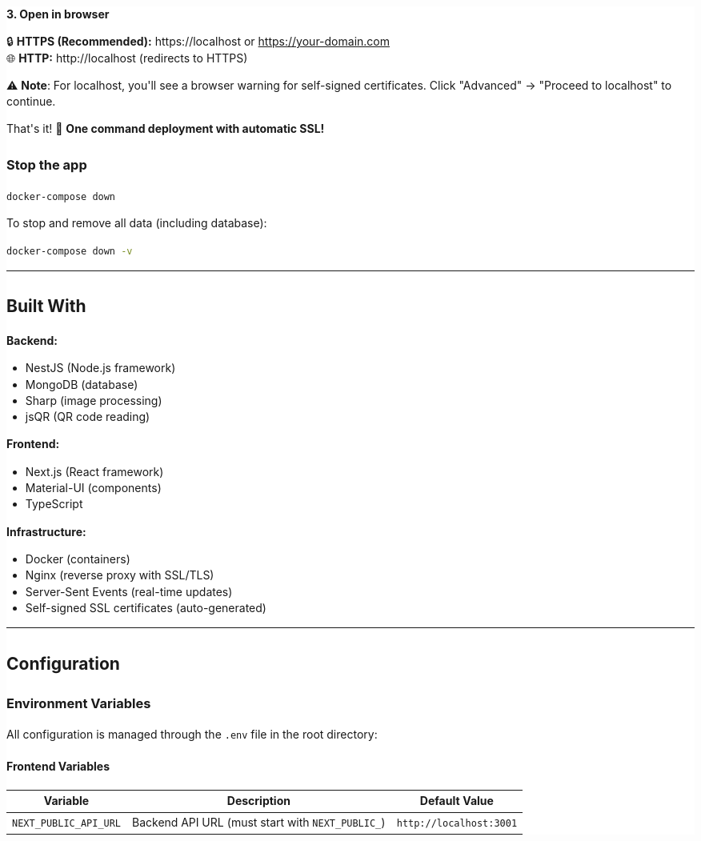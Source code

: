 **3. Open in browser**

🔒 **HTTPS (Recommended):** https://localhost or https://your-domain.com  
🌐 **HTTP:** http://localhost (redirects to HTTPS)

⚠️ **Note**: For localhost, you'll see a browser warning for self-signed certificates. Click "Advanced" → "Proceed to localhost" to continue.

That's it! 🎉 **One command deployment with automatic SSL!**

### Stop the app

```bash
docker-compose down
```

To stop and remove all data (including database):
```bash
docker-compose down -v
```

---

## Built With

**Backend:**
- NestJS (Node.js framework)
- MongoDB (database)
- Sharp (image processing)
- jsQR (QR code reading)

**Frontend:**
- Next.js (React framework)
- Material-UI (components)
- TypeScript

**Infrastructure:**
- Docker (containers)
- Nginx (reverse proxy with SSL/TLS)
- Server-Sent Events (real-time updates)
- Self-signed SSL certificates (auto-generated)

---

## Configuration

### Environment Variables

All configuration is managed through the `.env` file in the root directory:

#### Frontend Variables
| Variable | Description | Default Value |
|----------|-------------|---------------|
| `NEXT_PUBLIC_API_URL` | Backend API URL (must start with `NEXT_PUBLIC_`) | `http://localhost:3001` |
